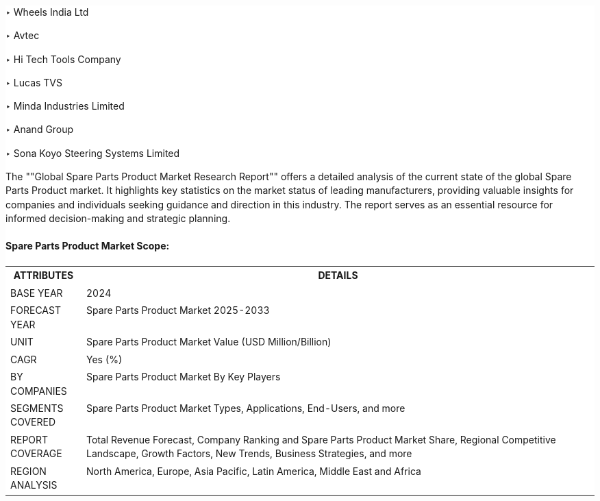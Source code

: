 ‣ Wheels India Ltd

‣ Avtec

‣ Hi Tech Tools Company

‣ Lucas TVS

‣ Minda Industries Limited

‣ Anand Group

‣ Sona Koyo Steering Systems Limited

The ""Global Spare Parts Product Market Research Report"" offers a detailed analysis of the current state of the global Spare Parts Product market. It highlights key statistics on the market status of leading manufacturers, providing valuable insights for companies and individuals seeking guidance and direction in this industry. The report serves as an essential resource for informed decision-making and strategic planning.

<h4>Spare Parts Product Market Scope:</h4>
<table>
<tr>
<th>ATTRIBUTES</th>
<th>DETAILS</th>
</tr>
<tr>
<td>BASE YEAR</td>
<td>2024</td>
</tr>
<tr>
<td>FORECAST YEAR</td>
<td>Spare Parts Product Market 2025-2033</td>
</tr>
<tr>
<td>UNIT</td>
<td>Spare Parts Product Market Value (USD Million/Billion)</td>
<tr>
<td>CAGR</td>
<td>Yes (%)</td>
</tr>
</tr>
<tr>
<td>BY COMPANIES</td>
<td>Spare Parts Product Market By Key Players</td>
</tr>
<tr>
<td>SEGMENTS COVERED</td>
<td>Spare Parts Product Market Types, Applications, End-Users, and more</td>
</tr>
<tr>
<td>REPORT COVERAGE</td>
<td>Total Revenue Forecast, Company Ranking and Spare Parts Product Market Share, Regional Competitive Landscape, Growth Factors, New Trends, Business Strategies, and more</td>
</tr>
<tr>
<td>REGION ANALYSIS</td>
<td>North America, Europe, Asia Pacific, Latin America, Middle East and Africa</td>
</tr>
</table>
